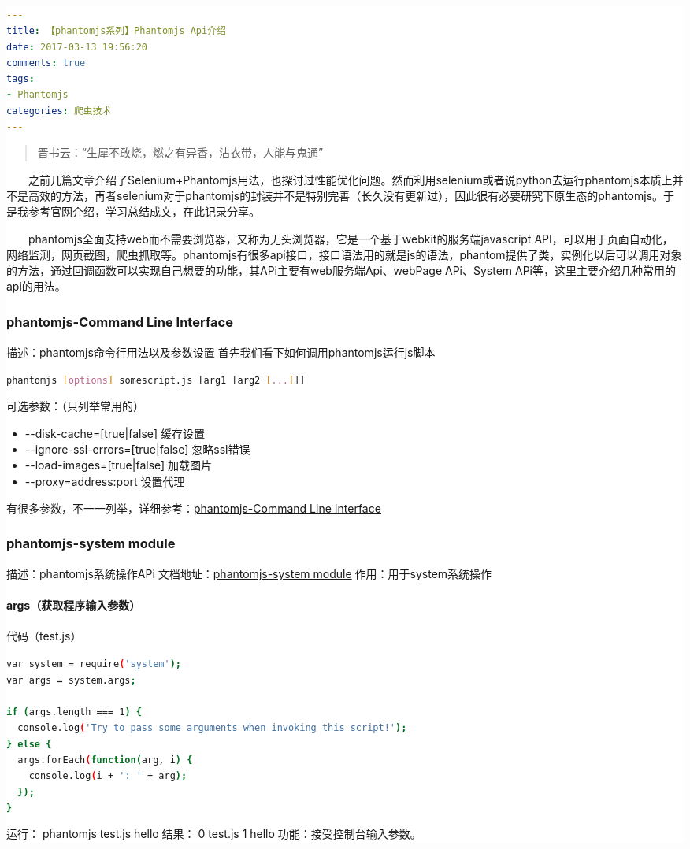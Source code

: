 ```yaml
---
title: 【phantomjs系列】Phantomjs Api介绍
date: 2017-03-13 19:56:20
comments: true
tags: 
- Phantomjs
categories: 爬虫技术
---
```


<blockquote class="blockquote-center">晋书云：“生犀不敢烧，燃之有异香，沾衣带，人能与鬼通”</blockquote>
	
　　之前几篇文章介绍了Selenium+Phantomjs用法，也探讨过性能优化问题。然而利用selenium或者说python去运行phantomjs本质上并不是高效的方法，再者selenium对于phantomjs的封装并不是特别完善（长久没有更新过），因此很有必要研究下原生态的phantomjs。于是我参考[官网](http://phantomjs.org)介绍，学习总结成文，在此记录分享。

　　phantomjs全面支持web而不需要浏览器，又称为无头浏览器，它是一个基于webkit的服务端javascript API，可以用于页面自动化，网络监测，网页截图，爬虫抓取等。phantomjs有很多api接口，接口语法用的就是js的语法，phantom提供了类，实例化以后可以调用对象的方法，通过回调函数可以实现自己想要的功能，其APi主要有web服务端Api、webPage APi、System APi等，这里主要介绍几种常用的api的用法。

### phantomjs-Command Line Interface
描述：phantomjs命令行用法以及参数设置
首先我们看下如何调用phantomjs运行js脚本
```bash
phantomjs [options] somescript.js [arg1 [arg2 [...]]]
```
可选参数：（只列举常用的）

* --disk-cache=[true|false] 缓存设置
* --ignore-ssl-errors=[true|false] 忽略ssl错误
* --load-images=[true|false] 加载图片
* --proxy=address:port  设置代理

有很多参数，不一一列举，详细参考：[phantomjs-Command Line Interface](http://phantomjs.org/api/command-line.html)

### phantomjs-system module
描述：phantomjs系统操作APi
文档地址：[phantomjs-system module](http://phantomjs.org/api/system/)
作用：用于system系统操作

#### args（获取程序输入参数）
代码（test.js）
```bash
var system = require('system');
var args = system.args;

if (args.length === 1) {
  console.log('Try to pass some arguments when invoking this script!');
} else {
  args.forEach(function(arg, i) {
    console.log(i + ': ' + arg);
  });
}
```
运行：
phantomjs test.js hello
结果：
0 test.js
1 hello
功能：接受控制台输入参数。

